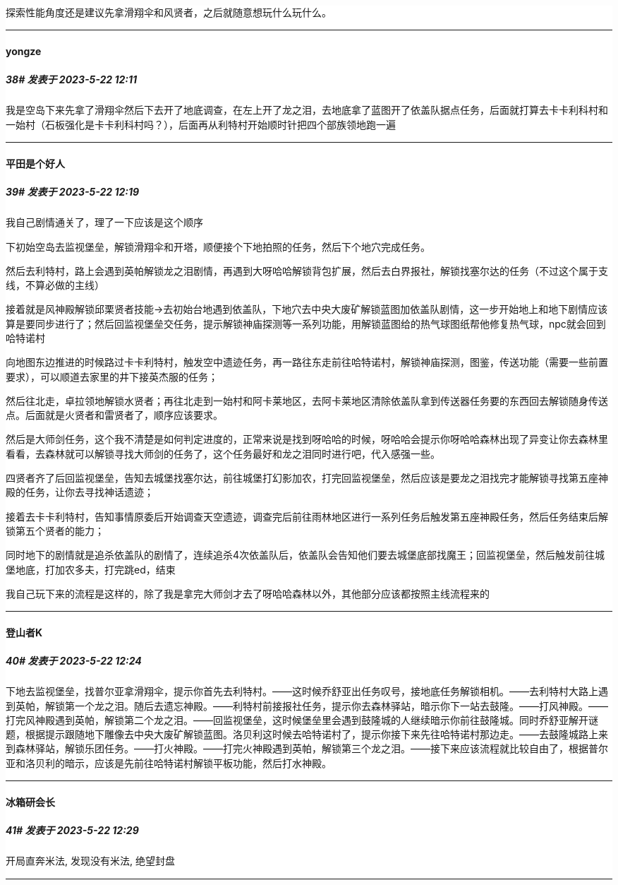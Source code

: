 探索性能角度还是建议先拿滑翔伞和风贤者，之后就随意想玩什么玩什么。

*****

####  yongze  
##### 38#       发表于 2023-5-22 12:11

我是空岛下来先拿了滑翔伞然后下去开了地底调查，在左上开了龙之泪，去地底拿了蓝图开了依盖队据点任务，后面就打算去卡卡利科村和一始村（石板强化是卡卡利科村吗？），后面再从利特村开始顺时针把四个部族领地跑一遍

*****

####  平田是个好人  
##### 39#       发表于 2023-5-22 12:19

我自己剧情通关了，理了一下应该是这个顺序

下初始空岛去监视堡垒，解锁滑翔伞和开塔，顺便接个下地拍照的任务，然后下个地穴完成任务。

然后去利特村，路上会遇到英帕解锁龙之泪剧情，再遇到大呀哈哈解锁背包扩展，然后去白界报社，解锁找塞尔达的任务（不过这个属于支线，不算必做的主线）

接着就是风神殿解锁邱栗贤者技能→去初始台地遇到依盖队，下地穴去中央大废矿解锁蓝图加依盖队剧情，这一步开始地上和地下剧情应该算是要同步进行了；然后回监视堡垒交任务，提示解锁神庙探测等一系列功能，用解锁蓝图给的热气球图纸帮他修复热气球，npc就会回到哈特诺村

向地图东边推进的时候路过卡卡利特村，触发空中遗迹任务，再一路往东走前往哈特诺村，解锁神庙探测，图鉴，传送功能（需要一些前置要求），可以顺道去家里的井下接英杰服的任务；

然后往北走，卓拉领地解锁水贤者；再往北走到一始村和阿卡莱地区，去阿卡莱地区清除依盖队拿到传送器任务要的东西回去解锁随身传送点。后面就是火贤者和雷贤者了，顺序应该要求。

然后是大师剑任务，这个我不清楚是如何判定进度的，正常来说是找到呀哈哈的时候，呀哈哈会提示你呀哈哈森林出现了异变让你去森林里看看，去森林就可以解锁寻找大师剑的任务了，这个任务最好和龙之泪同时进行吧，代入感强一些。

四贤者齐了后回监视堡垒，告知去城堡找塞尔达，前往城堡打幻影加农，打完回监视堡垒，然后应该是要龙之泪找完才能解锁寻找第五座神殿的任务，让你去寻找神话遗迹；

接着去卡卡利特村，告知事情原委后开始调查天空遗迹，调查完后前往雨林地区进行一系列任务后触发第五座神殿任务，然后任务结束后解锁第五个贤者的能力；

同时地下的剧情就是追杀依盖队的剧情了，连续追杀4次依盖队后，依盖队会告知他们要去城堡底部找魔王；回监视堡垒，然后触发前往城堡地底，打加农多夫，打完跳ed，结束

我自己玩下来的流程是这样的，除了我是拿完大师剑才去了呀哈哈森林以外，其他部分应该都按照主线流程来的

*****

####  登山者K  
##### 40#       发表于 2023-5-22 12:24

下地去监视堡垒，找普尔亚拿滑翔伞，提示你首先去利特村。——这时候乔舒亚出任务叹号，接地底任务解锁相机。——去利特村大路上遇到英帕，解锁第一个龙之泪。随后去遗忘神殿。——利特村前接报社任务，提示你去森林驿站，暗示你下一站去鼓隆。——打风神殿。——打完风神殿遇到英帕，解锁第二个龙之泪。——回监视堡垒，这时候堡垒里会遇到鼓隆城的人继续暗示你前往鼓隆城。同时乔舒亚解开谜题，根据提示跟随地下雕像去中央大废矿解锁蓝图。洛贝利这时候去哈特诺村了，提示你接下来先往哈特诺村那边走。——去鼓隆城路上来到森林驿站，解锁乐团任务。——打火神殿。——打完火神殿遇到英帕，解锁第三个龙之泪。——接下来应该流程就比较自由了，根据普尔亚和洛贝利的暗示，应该是先前往哈特诺村解锁平板功能，然后打水神殿。

*****

####  冰箱研会长  
##### 41#       发表于 2023-5-22 12:29

开局直奔米法, 发现没有米法, 绝望封盘

*****
